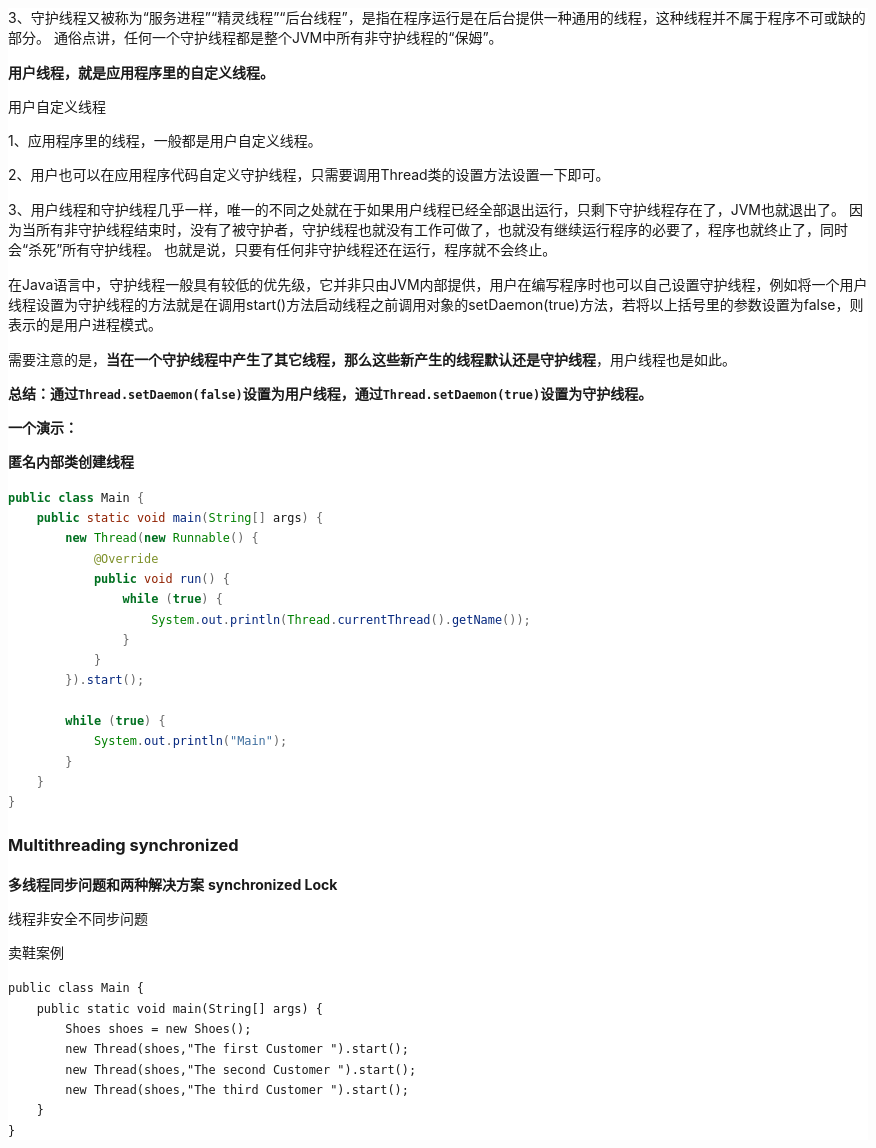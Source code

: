 3、守护线程又被称为“服务进程”“精灵线程”“后台线程”，是指在程序运行是在后台提供一种通用的线程，这种线程并不属于程序不可或缺的部分。 通俗点讲，任何一个守护线程都是整个JVM中所有非守护线程的“保姆”。

**用户线程，就是应用程序里的自定义线程。**

用户自定义线程

1、应用程序里的线程，一般都是用户自定义线程。

2、用户也可以在应用程序代码自定义守护线程，只需要调用Thread类的设置方法设置一下即可。

3、用户线程和守护线程几乎一样，唯一的不同之处就在于如果用户线程已经全部退出运行，只剩下守护线程存在了，JVM也就退出了。 因为当所有非守护线程结束时，没有了被守护者，守护线程也就没有工作可做了，也就没有继续运行程序的必要了，程序也就终止了，同时会“杀死”所有守护线程。 也就是说，只要有任何非守护线程还在运行，程序就不会终止。

在Java语言中，守护线程一般具有较低的优先级，它并非只由JVM内部提供，用户在编写程序时也可以自己设置守护线程，例如将一个用户线程设置为守护线程的方法就是在调用start()方法启动线程之前调用对象的setDaemon(true)方法，若将以上括号里的参数设置为false，则表示的是用户进程模式。

需要注意的是，**当在一个守护线程中产生了其它线程，那么这些新产生的线程默认还是守护线程**，用户线程也是如此。

**总结：通过`Thread.setDaemon(false)`设置为用户线程，通过`Thread.setDaemon(true)`设置为守护线程。**



**一个演示：**

**匿名内部类创建线程**

```java
public class Main {
    public static void main(String[] args) {
        new Thread(new Runnable() {
            @Override
            public void run() {
                while (true) {
                    System.out.println(Thread.currentThread().getName());
                }
            }
        }).start();

        while (true) {
            System.out.println("Main");
        }
    }
}
```

### Multithreading synchronized

**多线程同步问题和两种解决方案**   **synchronized   Lock**

线程非安全不同步问题

卖鞋案例

```
public class Main {
    public static void main(String[] args) {
        Shoes shoes = new Shoes();
        new Thread(shoes,"The first Customer ").start();
        new Thread(shoes,"The second Customer ").start();
        new Thread(shoes,"The third Customer ").start();
    }
}
```
